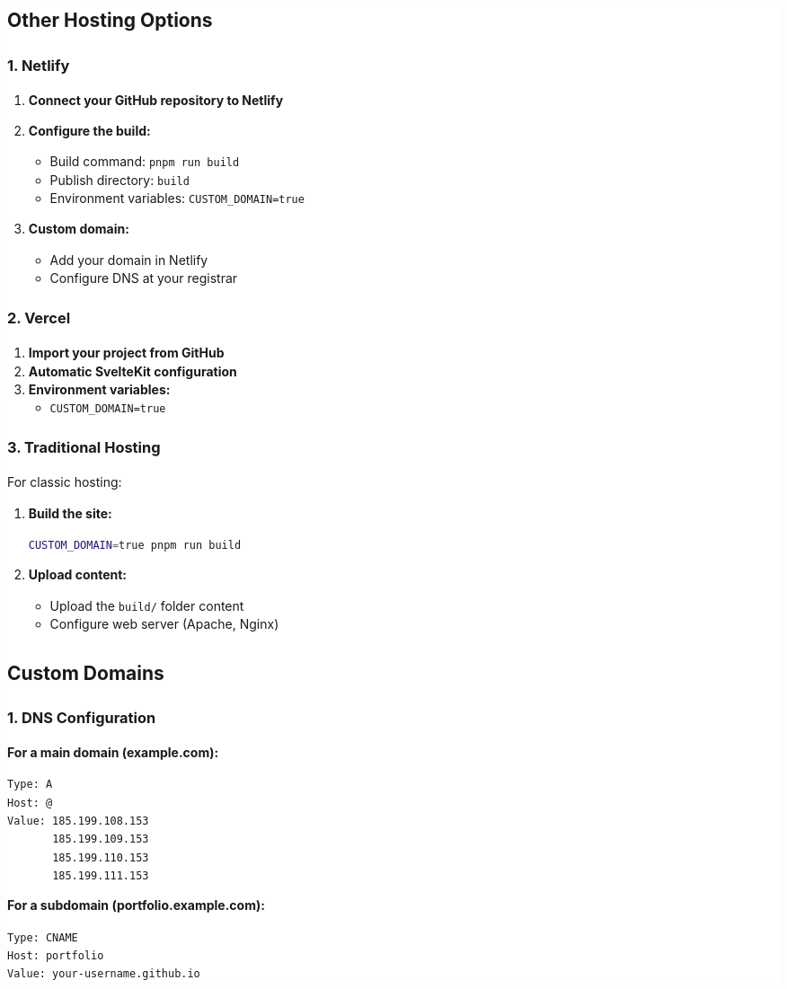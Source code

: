 ## Other Hosting Options

### 1. Netlify

1. **Connect your GitHub repository to Netlify**
2. **Configure the build:**
   - Build command: `pnpm run build`
   - Publish directory: `build`
   - Environment variables: `CUSTOM_DOMAIN=true`

3. **Custom domain:**
   - Add your domain in Netlify
   - Configure DNS at your registrar

### 2. Vercel

1. **Import your project from GitHub**
2. **Automatic SvelteKit configuration**
3. **Environment variables:**
   - `CUSTOM_DOMAIN=true`

### 3. Traditional Hosting

For classic hosting:

1. **Build the site:**
   ```bash
   CUSTOM_DOMAIN=true pnpm run build
   ```

2. **Upload content:**
   - Upload the `build/` folder content
   - Configure web server (Apache, Nginx)

## Custom Domains

### 1. DNS Configuration

**For a main domain (example.com):**
```
Type: A
Host: @
Value: 185.199.108.153
       185.199.109.153
       185.199.110.153
       185.199.111.153
```

**For a subdomain (portfolio.example.com):**
```
Type: CNAME
Host: portfolio
Value: your-username.github.io
```
